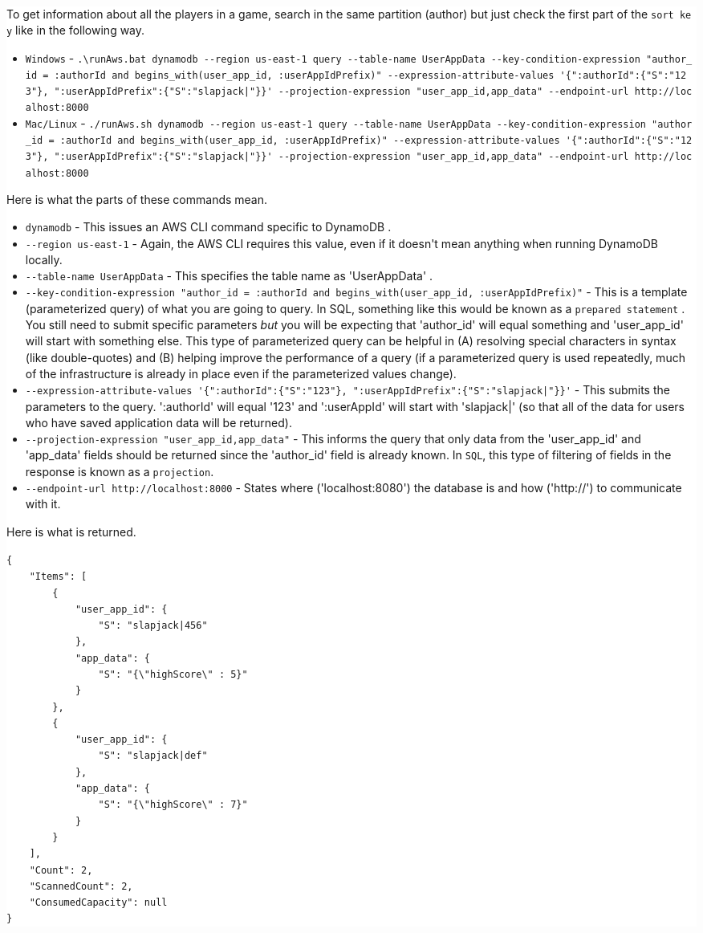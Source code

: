 To get information about all the players in a game, search in the same partition (author)
but just check the first part of the `sort key` like in the following way.


  - `Windows` - `.\runAws.bat dynamodb --region us-east-1 query --table-name UserAppData --key-condition-expression "author_id = :authorId and begins_with(user_app_id, :userAppIdPrefix)" --expression-attribute-values '{":authorId":{"S":"123"}, ":userAppIdPrefix":{"S":"slapjack|"}}' --projection-expression "user_app_id,app_data" --endpoint-url http://localhost:8000`
  - `Mac/Linux` - `./runAws.sh dynamodb --region us-east-1 query --table-name UserAppData --key-condition-expression "author_id = :authorId and begins_with(user_app_id, :userAppIdPrefix)" --expression-attribute-values '{":authorId":{"S":"123"}, ":userAppIdPrefix":{"S":"slapjack|"}}' --projection-expression "user_app_id,app_data" --endpoint-url http://localhost:8000`

Here is what the parts of these commands mean.

  - `dynamodb` - This issues an AWS CLI command specific to DynamoDB .
  - `--region us-east-1` - Again, the AWS CLI requires this value, even if it doesn't
  mean anything when running DynamoDB locally.
  - `--table-name UserAppData` - This specifies the table name as 'UserAppData' .
  - `--key-condition-expression "author_id = :authorId and begins_with(user_app_id, :userAppIdPrefix)"` -
  This is a template (parameterized query) of what you are going to query. In SQL,
  something like this would be known as a `prepared statement` . You still need to submit
  specific parameters _but_ you will be expecting that 'author_id' will equal something
  and 'user_app_id' will start with something else. This type of parameterized query can be
  helpful in (A) resolving special characters in syntax (like double-quotes) and (B) helping
  improve the performance of a query (if a parameterized query is used repeatedly, much
  of the infrastructure is already in place even if the parameterized values change).
  - `--expression-attribute-values '{":authorId":{"S":"123"}, ":userAppIdPrefix":{"S":"slapjack|"}}'` -
  This submits the parameters to the query. ':authorId' will equal '123' and ':userAppId'
  will start with 'slapjack|' (so that all of the data for users who have saved application
  data will be returned).
  - `--projection-expression "user_app_id,app_data"` - This informs the query that only
  data from the 'user_app_id' and 'app_data' fields should be returned since the 'author_id'
  field is already known. In `SQL`, this type of filtering of fields in the response
  is known as a `projection`.
  - `--endpoint-url http://localhost:8000` - States where ('localhost:8080') the database is
  and how ('http://') to communicate with it.


Here is what is returned.

```
{
    "Items": [
        {
            "user_app_id": {
                "S": "slapjack|456"
            },
            "app_data": {
                "S": "{\"highScore\" : 5}"
            }
        },
        {
            "user_app_id": {
                "S": "slapjack|def"
            },
            "app_data": {
                "S": "{\"highScore\" : 7}"
            }
        }
    ],
    "Count": 2,
    "ScannedCount": 2,
    "ConsumedCapacity": null
}
```